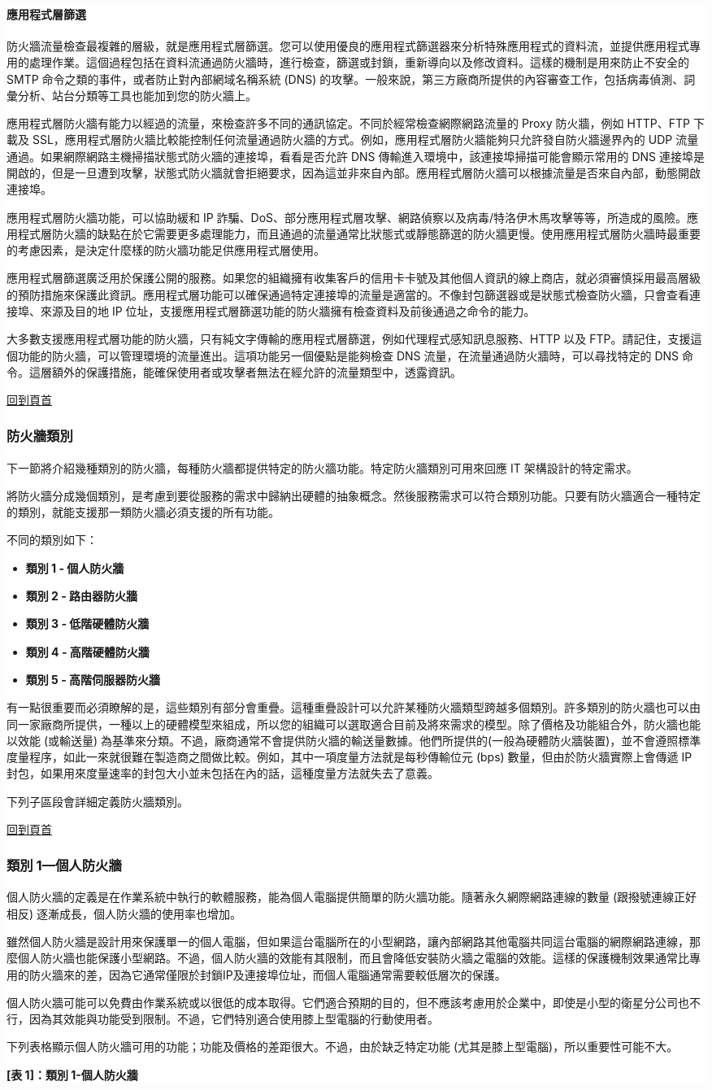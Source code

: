 #### 應用程式層篩選

防火牆流量檢查最複雜的層級，就是應用程式層篩選。您可以使用優良的應用程式篩選器來分析特殊應用程式的資料流，並提供應用程式專用的處理作業。這個過程包括在資料流通過防火牆時，進行檢查，篩選或封鎖，重新導向以及修改資料。這樣的機制是用來防止不安全的 SMTP 命令之類的事件，或者防止對內部網域名稱系統 (DNS) 的攻擊。一般來說，第三方廠商所提供的內容審查工作，包括病毒偵測、詞彙分析、站台分類等工具也能加到您的防火牆上。

應用程式層防火牆有能力以經過的流量，來檢查許多不同的通訊協定。不同於經常檢查網際網路流量的 Proxy 防火牆，例如 HTTP、FTP 下載及 SSL，應用程式層防火牆比較能控制任何流量通過防火牆的方式。例如，應用程式層防火牆能夠只允許發自防火牆邊界內的 UDP 流量通過。如果網際網路主機掃描狀態式防火牆的連接埠，看看是否允許 DNS 傳輸進入環境中，該連接埠掃描可能會顯示常用的 DNS 連接埠是開啟的，但是一旦遭到攻擊，狀態式防火牆就會拒絕要求，因為這並非來自內部。應用程式層防火牆可以根據流量是否來自內部，動態開啟連接埠。

應用程式層防火牆功能，可以協助緩和 IP 詐騙、DoS、部分應用程式層攻擊、網路偵察以及病毒/特洛伊木馬攻擊等等，所造成的風險。應用程式層防火牆的缺點在於它需要更多處理能力，而且通過的流量通常比狀態式或靜態篩選的防火牆更慢。使用應用程式層防火牆時最重要的考慮因素，是決定什麼樣的防火牆功能足供應用程式層使用。

應用程式層篩選廣泛用於保護公開的服務。如果您的組織擁有收集客戶的信用卡卡號及其他個人資訊的線上商店，就必須審慎採用最高層級的預防措施來保護此資訊。應用程式層功能可以確保通過特定連接埠的流量是適當的。不像封包篩選器或是狀態式檢查防火牆，只會查看連接埠、來源及目的地 IP 位址，支援應用程式層篩選功能的防火牆擁有檢查資料及前後通過之命令的能力。

大多數支援應用程式層功能的防火牆，只有純文字傳輸的應用程式層篩選，例如代理程式感知訊息服務、HTTP 以及 FTP。請記住，支援這個功能的防火牆，可以管理環境的流量進出。這項功能另一個優點是能夠檢查 DNS 流量，在流量通過防火牆時，可以尋找特定的 DNS 命令。這層額外的保護措施，能確保使用者或攻擊者無法在經允許的流量類型中，透露資訊。

[](#mainsection)[回到頁首](#mainsection)

### 防火牆類別

下一節將介紹幾種類別的防火牆，每種防火牆都提供特定的防火牆功能。特定防火牆類別可用來回應 IT 架構設計的特定需求。

將防火牆分成幾個類別，是考慮到要從服務的需求中歸納出硬體的抽象概念。然後服務需求可以符合類別功能。只要有防火牆適合一種特定的類別，就能支援那一類防火牆必須支援的所有功能。

不同的類別如下：

-   **類別 1 - 個人防火牆**

-   **類別 2 - 路由器防火牆**

-   **類別 3 - 低階硬體防火牆**

-   **類別 4 - 高階硬體防火牆**

-   **類別 5 - 高階伺服器防火牆**

有一點很重要而必須瞭解的是，這些類別有部分會重疊。這種重疊設計可以允許某種防火牆類型跨越多個類別。許多類別的防火牆也可以由同一家廠商所提供，一種以上的硬體模型來組成，所以您的組織可以選取適合目前及將來需求的模型。除了價格及功能組合外，防火牆也能以效能 (或輸送量) 為基準來分類。不過，廠商通常不會提供防火牆的輸送量數據。他們所提供的(一般為硬體防火牆裝置)，並不會遵照標準度量程序，如此一來就很難在製造商之間做比較。例如，其中一項度量方法就是每秒傳輸位元 (bps) 數量，但由於防火牆實際上會傳遞 IP 封包，如果用來度量速率的封包大小並未包括在內的話，這種度量方法就失去了意義。

下列子區段會詳細定義防火牆類別。

[](#mainsection)[回到頁首](#mainsection)

### 類別 1—個人防火牆

個人防火牆的定義是在作業系統中執行的軟體服務，能為個人電腦提供簡單的防火牆功能。隨著永久網際網路連線的數量 (跟撥號連線正好相反) 逐漸成長，個人防火牆的使用率也增加。

雖然個人防火牆是設計用來保護單一的個人電腦，但如果這台電腦所在的小型網路，讓內部網路其他電腦共同這台電腦的網際網路連線，那麼個人防火牆也能保護小型網路。不過，個人防火牆的效能有其限制，而且會降低安裝防火牆之電腦的效能。這樣的保護機制效果通常比專用的防火牆來的差，因為它通常僅限於封鎖IP及連接埠位址，而個人電腦通常需要較低層次的保護。

個人防火牆可能可以免費由作業系統或以很低的成本取得。它們適合預期的目的，但不應該考慮用於企業中，即使是小型的衛星分公司也不行，因為其效能與功能受到限制。不過，它們特別適合使用膝上型電腦的行動使用者。

下列表格顯示個人防火牆可用的功能；功能及價格的差距很大。不過，由於缺乏特定功能 (尤其是膝上型電腦)，所以重要性可能不大。

**\[表 1\]：類別 1-個人防火牆**

 